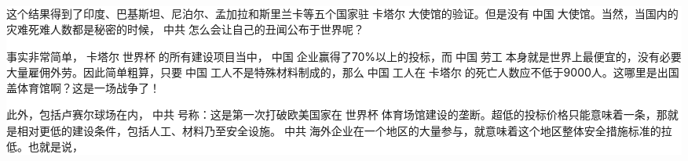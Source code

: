   </figcaption>
 </figure>
 <p>
  这个结果得到了印度、巴基斯坦、尼泊尔、孟加拉和斯里兰卡等五个国家驻
  <ok href="/term/50840">
   卡塔尔
  </ok>
  大使馆的验证。但是没有
  <ok href="/term/1120">
   中国
  </ok>
  大使馆。当然，当国内的灾难死难人数都是秘密的时候，
  <ok href="/term/1059">
   中共
  </ok>
  怎么会让自己的丑闻公布于世界呢？
 </p>
 <p>
  事实非常简单，
  <ok href="/term/50840">
   卡塔尔
  </ok>
  <ok href="/term/11711">
   世界杯
  </ok>
  的所有建设项目当中，
  <ok href="/term/1120">
   中国
  </ok>
  企业赢得了70%以上的投标，而
  <ok href="/term/1120">
   中国
  </ok>
  <ok href="/term/17650">
   劳工
  </ok>
  本身就是世界上最便宜的，没有必要大量雇佣外劳。因此简单粗算，只要
  <ok href="/term/1120">
   中国
  </ok>
  工人不是特殊材料制成的，那么
  <ok href="/term/1120">
   中国
  </ok>
  工人在
  <ok href="/term/50840">
   卡塔尔
  </ok>
  的死亡人数应不低于9000人。这哪里是出国盖体育馆啊？这是一场战争了！
 </p>
 <p>
  此外，包括卢赛尔球场在内，
  <ok href="/term/1059">
   中共
  </ok>
  号称：这是第一次打破欧美国家在
  <ok href="/term/11711">
   世界杯
  </ok>
  体育场馆建设的垄断。超低的投标价格只能意味着一条，那就是相对更低的建设条件，包括人工、材料乃至安全设施。
  <ok href="/term/1059">
   中共
  </ok>
  海外企业在一个地区的大量参与，就意味着这个地区整体安全措施标准的拉低。也就是说，